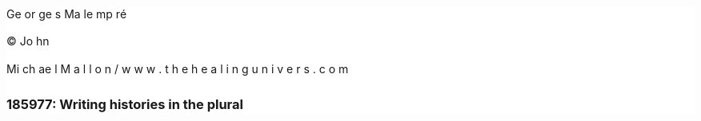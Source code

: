 Ge
or
ge
s 
Ma
le
mp
ré
 
© 
Jo
hn
 
Mi
ch
ae
l 
M
a
l
l
o
n
/
w
w
w
.
t
h
e
h
e
a
l
i
n
g
u
n
i
v
e
r
s
.
c
o
m
 


### 185977: Writing histories in the plural
